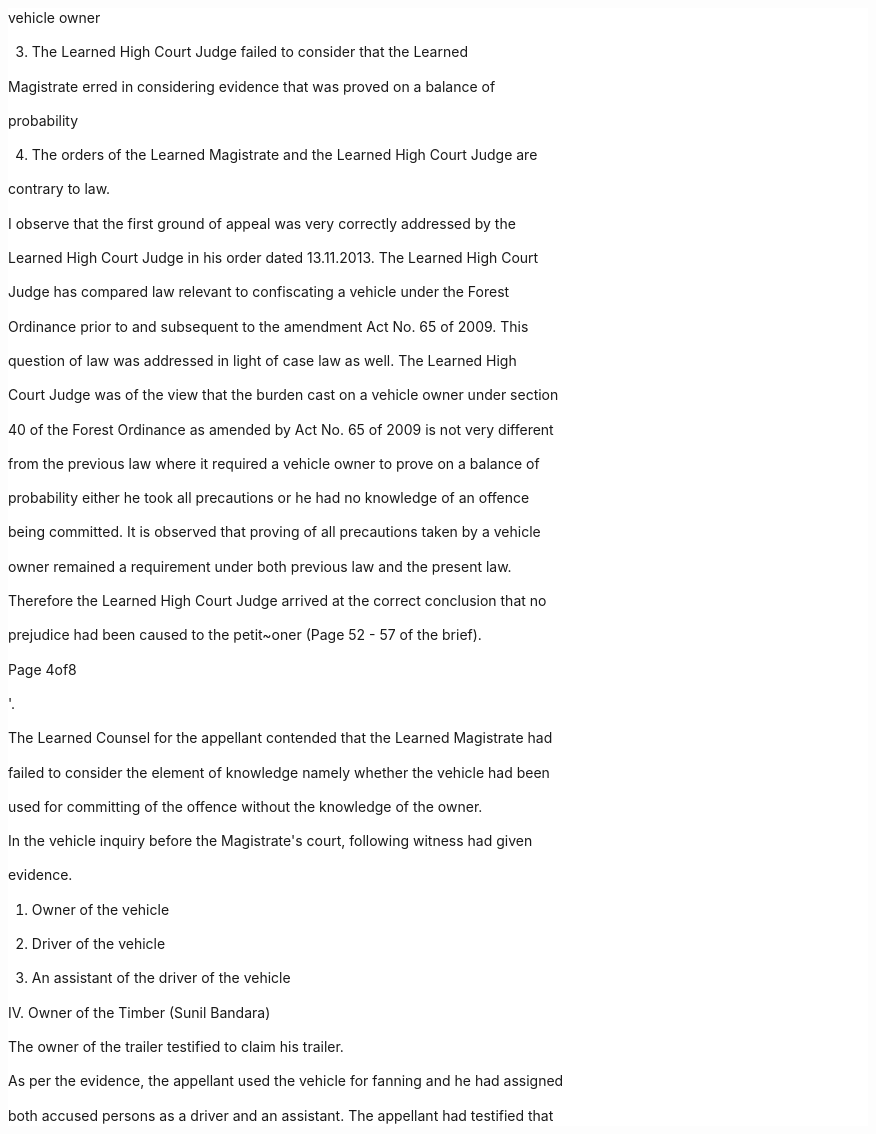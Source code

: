 vehicle owner

3. The Learned High Court Judge failed to consider that the Learned

Magistrate erred in considering evidence that was proved on a balance of

probability

4. The orders of the Learned Magistrate and the Learned High Court Judge are

contrary to law.

I observe that the first ground of appeal was very correctly addressed by the

Learned High Court Judge in his order dated 13.11.2013. The Learned High Court

Judge has compared law relevant to confiscating a vehicle under the Forest

Ordinance prior to and subsequent to the amendment Act No. 65 of 2009. This

question of law was addressed in light of case law as well. The Learned High

Court Judge was of the view that the burden cast on a vehicle owner under section

40 of the Forest Ordinance as amended by Act No. 65 of 2009 is not very different

from the previous law where it required a vehicle owner to prove on a balance of

probability either he took all precautions or he had no knowledge of an offence

being committed. It is observed that proving of all precautions taken by a vehicle

owner remained a requirement under both previous law and the present law.

Therefore the Learned High Court Judge arrived at the correct conclusion that no

prejudice had been caused to the petit~oner (Page 52 - 57 of the brief).

Page 4of8

'.

The Learned Counsel for the appellant contended that the Learned Magistrate had

failed to consider the element of knowledge namely whether the vehicle had been

used for committing of the offence without the knowledge of the owner.

In the vehicle inquiry before the Magistrate's court, following witness had given

evidence.

1. Owner of the vehicle

11. Driver of the vehicle

111. An assistant of the driver of the vehicle

IV. Owner of the Timber (Sunil Bandara)

The owner of the trailer testified to claim his trailer.

As per the evidence, the appellant used the vehicle for fanning and he had assigned

both accused persons as a driver and an assistant. The appellant had testified that
